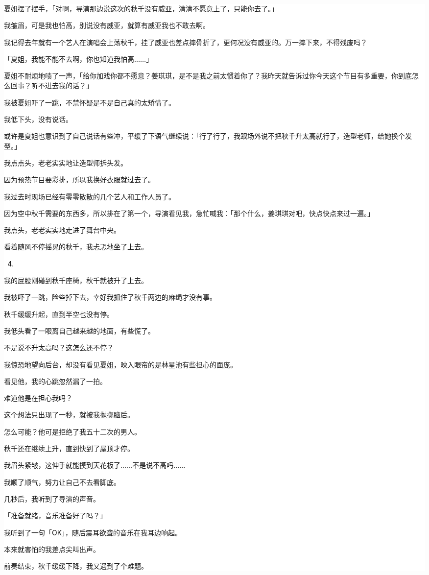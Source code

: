 夏姐摆了摆手，「对啊，导演那边说这次的秋千没有威亚，清清不愿意上了，只能你去了。」

我皱眉，可是我也怕高，别说没有威亚，就算有威亚我也不敢去啊。

我记得去年就有一个艺人在演唱会上荡秋千，挂了威亚也差点摔骨折了，更何况没有威亚的。万一摔下来，不得残废吗？

「夏姐，我能不能不去啊，你也知道我怕高……」

夏姐不耐烦地啧了一声，「给你加戏你都不愿意？姜琪琪，是不是我之前太惯着你了？我昨天就告诉过你今天这个节目有多重要，你到底怎么回事？听不进去我的话？」

我被夏姐吓了一跳，不禁怀疑是不是自己真的太矫情了。

我低下头，没有说话。

或许是夏姐也意识到了自己说话有些冲，平缓了下语气继续说：「行了行了，我跟场外说不把秋千升太高就行了，造型老师，给她换个发型。」

我点点头，老老实实地让造型师拆头发。

因为预热节目要彩排，所以我换好衣服就过去了。

我过去时现场已经有零零散散的几个艺人和工作人员了。

因为空中秋千需要的东西多，所以排在了第一个，导演看见我，急忙喊我：「那个什么，姜琪琪对吧，快点快点来过一遍。」

我点头，老老实实地走进了舞台中央。

看着随风不停摇晃的秋千，我忐忑地坐了上去。

4.

我的屁股刚碰到秋千座椅，秋千就被升了上去。

我被吓了一跳，险些掉下去，幸好我抓住了秋千两边的麻绳才没有事。

秋千缓缓升起，直到半空也没有停。

我低头看了一眼离自己越来越的地面，有些慌了。

不是说不升太高吗？这怎么还不停？

我惊恐地望向后台，却没有看见夏姐，映入眼帘的是林星池有些担心的面庞。

看见他，我的心跳忽然漏了一拍。

难道他是在担心我吗？

这个想法只出现了一秒，就被我抛掷脑后。

怎么可能？他可是拒绝了我五十二次的男人。

秋千还在继续上升，直到快到了屋顶才停。

我眉头紧皱，这伸手就能摸到天花板了……不是说不高吗……

我顺了顺气，努力让自己不去看脚底。

几秒后，我听到了导演的声音。

「准备就绪，音乐准备好了吗？」

我听到了一句「OK」，随后震耳欲聋的音乐在我耳边响起。

本来就害怕的我差点尖叫出声。

前奏结束，秋千缓缓下降，我又遇到了个难题。
